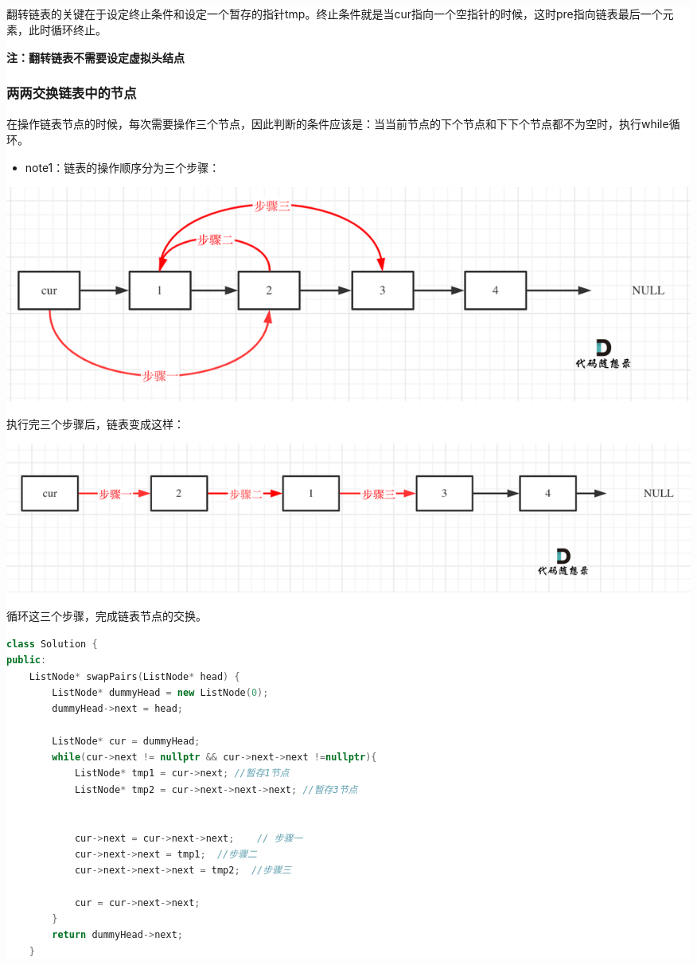翻转链表的关键在于设定终止条件和设定一个暂存的指针tmp。终止条件就是当cur指向一个空指针的时候，这时pre指向链表最后一个元素，此时循环终止。

**注：翻转链表不需要设定虚拟头结点**



### 两两交换链表中的节点

在操作链表节点的时候，每次需要操作三个节点，因此判断的条件应该是：当当前节点的下个节点和下下个节点都不为空时，执行while循环。

+ note1：链表的操作顺序分为三个步骤：

![24.两两交换链表中的节点1](learning_leecode.assets/24.两两交换链表中的节点1.png)

执行完三个步骤后，链表变成这样：

![24.两两交换链表中的节点3](learning_leecode.assets/24.两两交换链表中的节点3.png)

循环这三个步骤，完成链表节点的交换。

```c++
class Solution {
public:
    ListNode* swapPairs(ListNode* head) {
        ListNode* dummyHead = new ListNode(0);
        dummyHead->next = head;

        ListNode* cur = dummyHead;
        while(cur->next != nullptr && cur->next->next !=nullptr){
            ListNode* tmp1 = cur->next; //暂存1节点
            ListNode* tmp2 = cur->next->next->next; //暂存3节点


            cur->next = cur->next->next;    // 步骤一
            cur->next->next = tmp1;  //步骤二
            cur->next->next->next = tmp2;  //步骤三

            cur = cur->next->next;
        }
        return dummyHead->next;
    }
```
